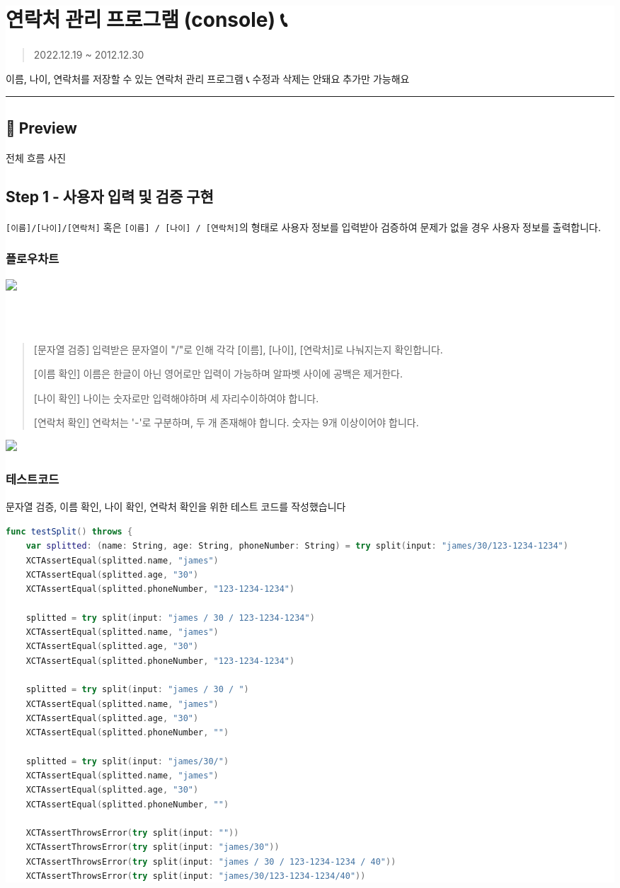 # 연락처 관리 프로그램 (console) 📞

> 2022.12.19 ~ 2012.12.30

이름, 나이, 연락처를 저장할 수 있는 연락처 관리 프로그램 📞
수정과 삭제는 안돼요 추가만 가능해요

---
## 👀 Preview

전체 흐름 사진

## Step 1 - 사용자 입력 및 검증 구현

`[이름]/[나이]/[연락처]` 혹은 `[이름] / [나이] / [연락처]`의 형태로 사용자 정보를 입력받아 검증하여 문제가 없을 경우 사용자 정보를 출력합니다.

### 플로우차트

<img width="50%" src="https://i.imgur.com/0xE0PuZ.png">

<br><br>

> [문자열 검증] 입력받은 문자열이 "/"로 인해 각각 [이름], [나이], [연락처]로 나눠지는지 확인합니다.
> 
> [이름 확인] 이름은 한글이 아닌 영어로만 입력이 가능하며 알파벳 사이에 공백은 제거한다.
> 
> [나이 확인] 나이는 숫자로만 입력해야하며 세 자리수이하여야 합니다.
>
> [연락처 확인] 연락처는 '-'로 구분하며, 두 개 존재해야 합니다. 숫자는 9개 이상이어야 합니다.

<img width="100%" src="https://i.imgur.com/FRZxSXO.png">

### 테스트코드

문자열 검증, 이름 확인, 나이 확인, 연락처 확인을 위한 테스트 코드를 작성했습니다

```swift
func testSplit() throws {
    var splitted: (name: String, age: String, phoneNumber: String) = try split(input: "james/30/123-1234-1234")
    XCTAssertEqual(splitted.name, "james")
    XCTAssertEqual(splitted.age, "30")
    XCTAssertEqual(splitted.phoneNumber, "123-1234-1234")

    splitted = try split(input: "james / 30 / 123-1234-1234")
    XCTAssertEqual(splitted.name, "james")
    XCTAssertEqual(splitted.age, "30")
    XCTAssertEqual(splitted.phoneNumber, "123-1234-1234")

    splitted = try split(input: "james / 30 / ")
    XCTAssertEqual(splitted.name, "james")
    XCTAssertEqual(splitted.age, "30")
    XCTAssertEqual(splitted.phoneNumber, "")

    splitted = try split(input: "james/30/")
    XCTAssertEqual(splitted.name, "james")
    XCTAssertEqual(splitted.age, "30")
    XCTAssertEqual(splitted.phoneNumber, "")

    XCTAssertThrowsError(try split(input: ""))
    XCTAssertThrowsError(try split(input: "james/30"))
    XCTAssertThrowsError(try split(input: "james / 30 / 123-1234-1234 / 40"))
    XCTAssertThrowsError(try split(input: "james/30/123-1234-1234/40"))
```